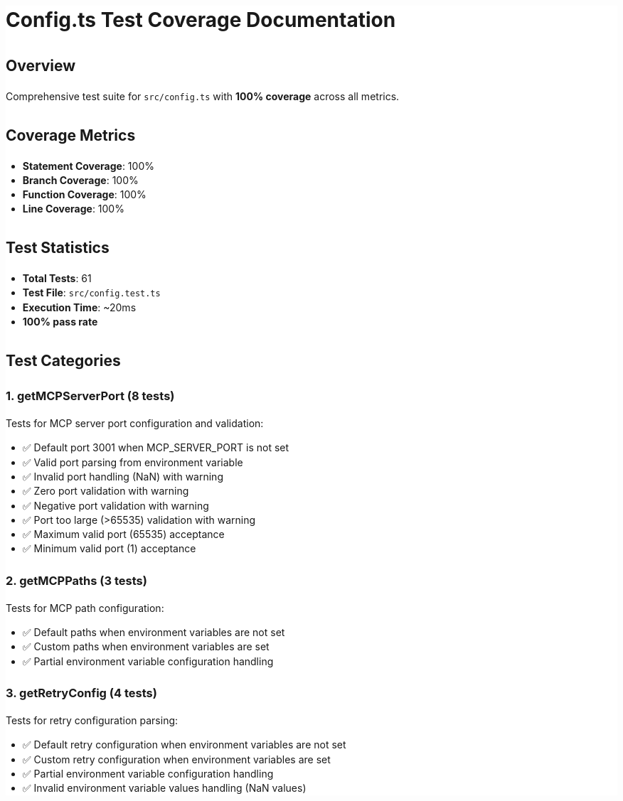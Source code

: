 # Config.ts Test Coverage Documentation

## Overview

Comprehensive test suite for `src/config.ts` with **100% coverage** across all metrics.

## Coverage Metrics

- **Statement Coverage**: 100%
- **Branch Coverage**: 100%
- **Function Coverage**: 100%
- **Line Coverage**: 100%

## Test Statistics

- **Total Tests**: 61
- **Test File**: `src/config.test.ts`
- **Execution Time**: ~20ms
- **100% pass rate**

## Test Categories

### 1. getMCPServerPort (8 tests)

Tests for MCP server port configuration and validation:

- ✅ Default port 3001 when MCP_SERVER_PORT is not set
- ✅ Valid port parsing from environment variable
- ✅ Invalid port handling (NaN) with warning
- ✅ Zero port validation with warning
- ✅ Negative port validation with warning
- ✅ Port too large (>65535) validation with warning
- ✅ Maximum valid port (65535) acceptance
- ✅ Minimum valid port (1) acceptance

### 2. getMCPPaths (3 tests)

Tests for MCP path configuration:

- ✅ Default paths when environment variables are not set
- ✅ Custom paths when environment variables are set
- ✅ Partial environment variable configuration handling

### 3. getRetryConfig (4 tests)

Tests for retry configuration parsing:

- ✅ Default retry configuration when environment variables are not set
- ✅ Custom retry configuration when environment variables are set
- ✅ Partial environment variable configuration handling
- ✅ Invalid environment variable values handling (NaN values)
